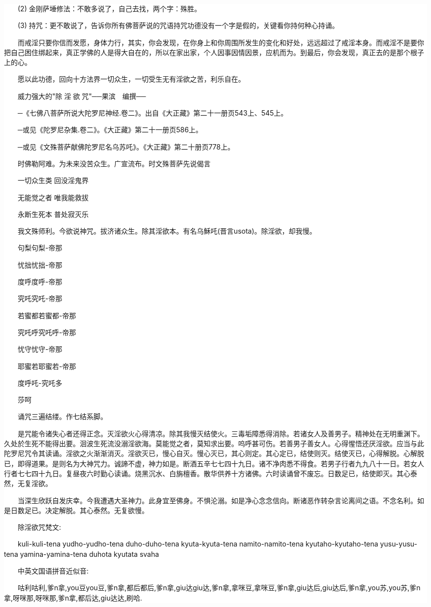 　　(2) 金刚萨埵修法：不敢多说了，自己去找，两个字：殊胜。

　　(3) 持咒：更不敢说了，告诉你所有佛菩萨说的咒语持咒功德没有一个字是假的，关键看你持何种心持诵。

　　而戒淫只要你信而发愿，身体力行，其实，你会发现，在你身上和你周围所发生的变化和好处，远远超过了戒淫本身。而戒淫不是要你把自己困住绑起来，真正学佛的人是得大自在的，所以在家出家，个人因事因情因景，应机而为。到最后，你会发现，真正去的是那个根子上的心。

　　愿以此功德，回向十方法界一切众生，一切受生无有淫欲之苦，利乐自在。

　　威力强大的"除 淫 欲 咒"──果滨　编撰──

　　─《七佛八菩萨所说大陀罗尼神经.卷二》。出自《大正藏》第二十一册页543上、545上。

　　─或见《陀罗尼杂集.卷二》。《大正藏》第二十一册页586上。

　　─或见《文殊菩萨献佛陀罗尼名乌苏吒》。《大正藏》第二十册页778上。

　　时佛勒阿难。为未来没苦众生。广宣流布。时文殊菩萨先说偈言

　　一切众生类 回没淫鬼界

　　无能觉之者 唯我能救拔

　　永断生死本 普处寂灭乐

　　我文殊师利。今欲说神咒。拔济诸众生。除其淫欲本。有名乌穌吒(晋言usota)。除淫欲，却我慢。

　　句梨句梨-帝那

　　忧拙忧拙-帝那

　　度呼度呼-帝那

　　究吒究吒-帝那

　　若蜜都若蜜都-帝那

　　究吒呼究吒呼-帝那

　　忧守忧守-帝那

　　耶蜜若耶蜜若-帝那

　　度呼吒-究吒多

　　莎呵

　　诵咒三遍结缕。作七结系脚。

　　是咒能令诸失心者还得正念。灭淫欲火心得清凉。除其我慢灭结使火。三毒垢障悉得消除。若诸女人及善男子。精神处在无明重渊下。久处於生死不能得出要。洄波生死流没溺淫欲海。莫能觉之者，莫知求出要。呜呼甚可伤。若善男子善女人。心得惺悟还厌淫欲。应当与此陀罗尼咒令其读诵。淫欲之火渐渐消灭。淫欲灭已，慢心自灭。慢心灭已，其心则定。其心定已，结使则灭。结使灭已，心得解脱。心解脱已，即得道果。是则名为大神咒力。诚諦不虚，神力如是。断酒五辛七七四十九日。诸不净肉悉不得食。若男子行者九九八十一日。若女人行者七七四十九日。复昼夜六时勤心读诵。烧黑沉水、白旃檀香。散华供养十方诸佛。六时读诵曾不废忘。日数足已，结使即灭。其心泰然，无复淫欲。

　　当深生欣跃自发庆幸。今我遭遇大圣神力。此身宜至佛身。不惧沦溺。如是净心念念信向。断诸恶作转杂言论离间之语。不念名利。如是日数足已。决定解脱。其心泰然。无复欲慢。

　　除淫欲咒梵文:

　　kuli-kuli-tena yudho-yudho-tena duho-duho-tena kyuta-kyuta-tena namito-namito-tena kyutaho-kyutaho-tena yusu-yusu-tena yamina-yamina-tena duhota kyutata svaha

　　中英文国语拼音近似音:

　　咕利咕利,爹n拿,you豆you豆,爹n拿,都后都后,爹n拿,giu达giu达,爹n拿,拿咪豆,拿咪豆,爹n拿,giu达后,giu达后,爹n拿,you苏,you苏,爹n拿,呀咪那,呀咪那,爹n拿,都后达,giu达达,刷哈.

